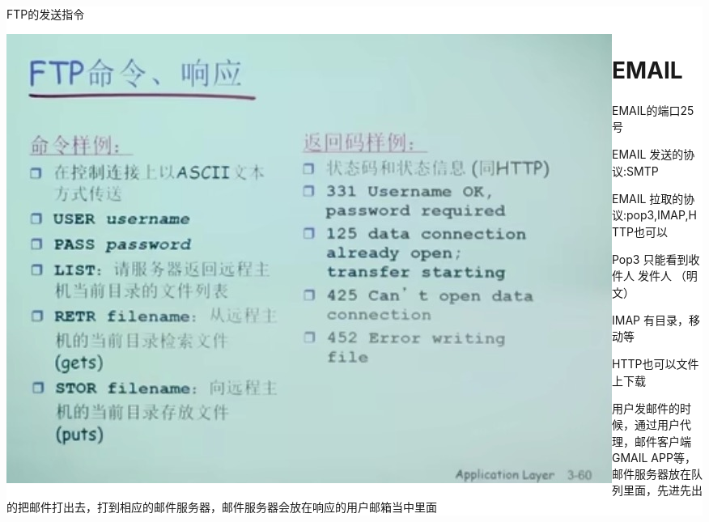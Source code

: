 

FTP的发送指令

<img src="image/ftpControl.jpg" style="float:left;zoom:100%">







# EMAIL

EMAIL的端口25号

EMAIL 发送的协议:SMTP

EMAIL  拉取的协议:pop3,IMAP,HTTP也可以



Pop3 只能看到收件人 发件人 （明文）

IMAP 有目录，移动等

HTTP也可以文件上下载



用户发邮件的时候，通过用户代理，邮件客户端 GMAIL APP等，邮件服务器放在队列里面，先进先出的把邮件打出去，打到相应的邮件服务器，邮件服务器会放在响应的用户邮箱当中里面
